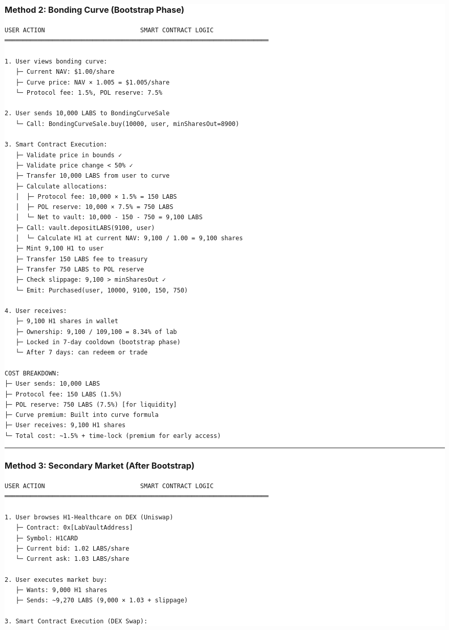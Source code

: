 
### **Method 2: Bonding Curve (Bootstrap Phase)**

```
USER ACTION                          SMART CONTRACT LOGIC
════════════════════════════════════════════════════════════════════════

1. User views bonding curve:
   ├─ Current NAV: $1.00/share
   ├─ Curve price: NAV × 1.005 = $1.005/share
   └─ Protocol fee: 1.5%, POL reserve: 7.5%
   
2. User sends 10,000 LABS to BondingCurveSale
   └─ Call: BondingCurveSale.buy(10000, user, minSharesOut=8900)
   
3. Smart Contract Execution:
   ├─ Validate price in bounds ✓
   ├─ Validate price change < 50% ✓
   ├─ Transfer 10,000 LABS from user to curve
   ├─ Calculate allocations:
   │  ├─ Protocol fee: 10,000 × 1.5% = 150 LABS
   │  ├─ POL reserve: 10,000 × 7.5% = 750 LABS
   │  └─ Net to vault: 10,000 - 150 - 750 = 9,100 LABS
   ├─ Call: vault.depositLABS(9100, user)
   │  └─ Calculate H1 at current NAV: 9,100 / 1.00 = 9,100 shares
   ├─ Mint 9,100 H1 to user
   ├─ Transfer 150 LABS fee to treasury
   ├─ Transfer 750 LABS to POL reserve
   ├─ Check slippage: 9,100 > minSharesOut ✓
   └─ Emit: Purchased(user, 10000, 9100, 150, 750)

4. User receives:
   ├─ 9,100 H1 shares in wallet
   ├─ Ownership: 9,100 / 109,100 = 8.34% of lab
   ├─ Locked in 7-day cooldown (bootstrap phase)
   └─ After 7 days: can redeem or trade

COST BREAKDOWN:
├─ User sends: 10,000 LABS
├─ Protocol fee: 150 LABS (1.5%)
├─ POL reserve: 750 LABS (7.5%) [for liquidity]
├─ Curve premium: Built into curve formula
├─ User receives: 9,100 H1 shares
└─ Total cost: ~1.5% + time-lock (premium for early access)
```

---

### **Method 3: Secondary Market (After Bootstrap)**

```
USER ACTION                          SMART CONTRACT LOGIC
════════════════════════════════════════════════════════════════════════

1. User browses H1-Healthcare on DEX (Uniswap)
   ├─ Contract: 0x[LabVaultAddress]
   ├─ Symbol: H1CARD
   ├─ Current bid: 1.02 LABS/share
   └─ Current ask: 1.03 LABS/share
   
2. User executes market buy:
   ├─ Wants: 9,000 H1 shares
   ├─ Sends: ~9,270 LABS (9,000 × 1.03 + slippage)
   
3. Smart Contract Execution (DEX Swap):
```